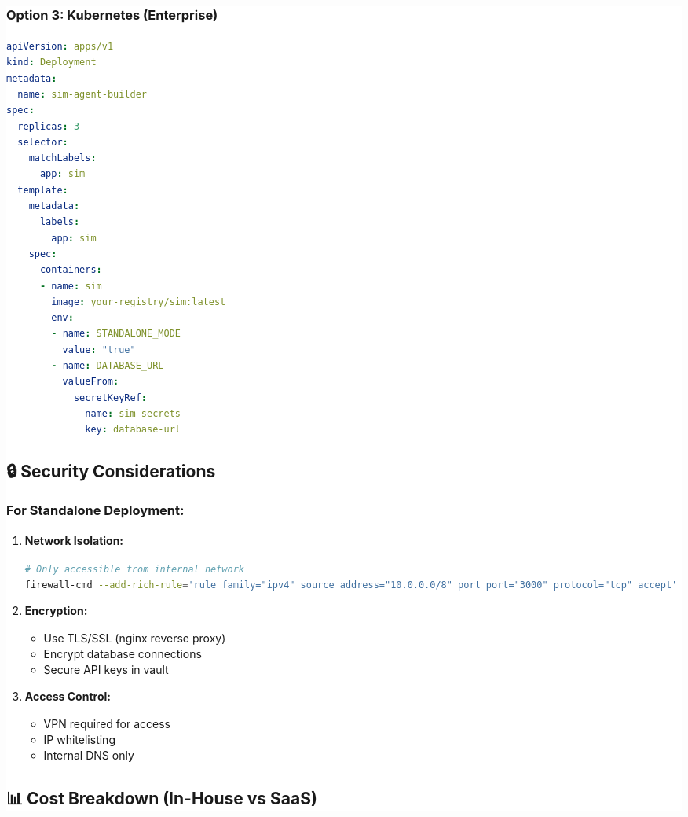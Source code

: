 ### Option 3: Kubernetes (Enterprise)
```yaml
apiVersion: apps/v1
kind: Deployment
metadata:
  name: sim-agent-builder
spec:
  replicas: 3
  selector:
    matchLabels:
      app: sim
  template:
    metadata:
      labels:
        app: sim
    spec:
      containers:
      - name: sim
        image: your-registry/sim:latest
        env:
        - name: STANDALONE_MODE
          value: "true"
        - name: DATABASE_URL
          valueFrom:
            secretKeyRef:
              name: sim-secrets
              key: database-url
```

## 🔒 Security Considerations

### For Standalone Deployment:

1. **Network Isolation:**
   ```bash
   # Only accessible from internal network
   firewall-cmd --add-rich-rule='rule family="ipv4" source address="10.0.0.0/8" port port="3000" protocol="tcp" accept'
   ```

2. **Encryption:**
   - Use TLS/SSL (nginx reverse proxy)
   - Encrypt database connections
   - Secure API keys in vault

3. **Access Control:**
   - VPN required for access
   - IP whitelisting
   - Internal DNS only

## 📊 Cost Breakdown (In-House vs SaaS)
